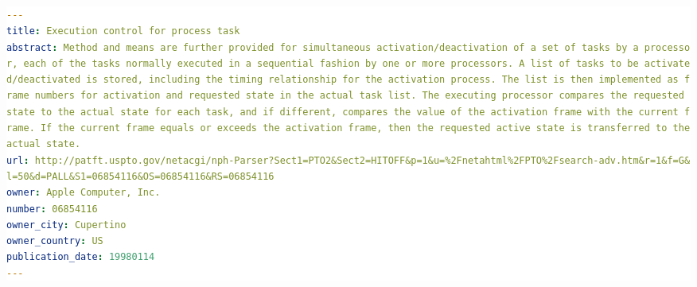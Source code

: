 ```yaml
---
title: Execution control for process task
abstract: Method and means are further provided for simultaneous activation/deactivation of a set of tasks by a processor, each of the tasks normally executed in a sequential fashion by one or more processors. A list of tasks to be activated/deactivated is stored, including the timing relationship for the activation process. The list is then implemented as frame numbers for activation and requested state in the actual task list. The executing processor compares the requested state to the actual state for each task, and if different, compares the value of the activation frame with the current frame. If the current frame equals or exceeds the activation frame, then the requested active state is transferred to the actual state.
url: http://patft.uspto.gov/netacgi/nph-Parser?Sect1=PTO2&Sect2=HITOFF&p=1&u=%2Fnetahtml%2FPTO%2Fsearch-adv.htm&r=1&f=G&l=50&d=PALL&S1=06854116&OS=06854116&RS=06854116
owner: Apple Computer, Inc.
number: 06854116
owner_city: Cupertino
owner_country: US
publication_date: 19980114
---
```

